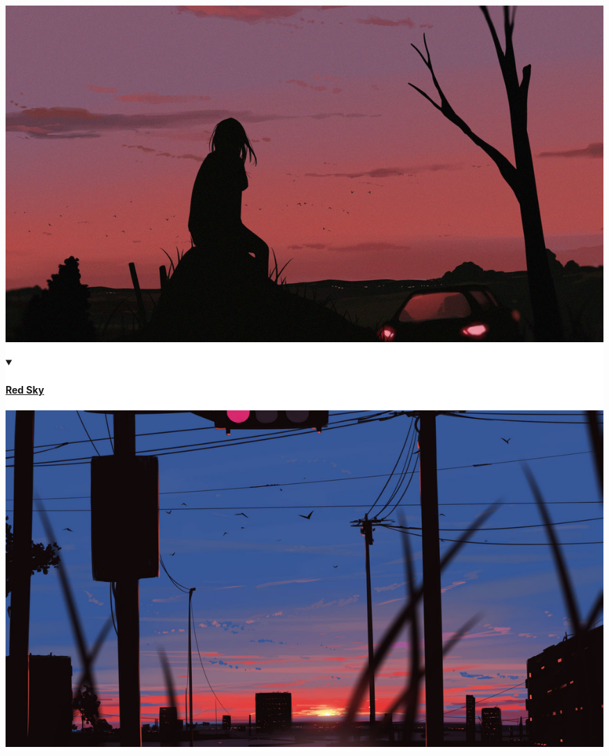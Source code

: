 ![Quiet Evening by Arttssam](wallpapers/arttssam_quiet-evening.jpg)

</details>
<details open><summary>

#### [Red Sky](https://www.deviantart.com/samuel-one/art/Red-Sky-876133052)

</summary>

![Red Sky by Arttssam](wallpapers/arttssam_red-sky.jpg)
